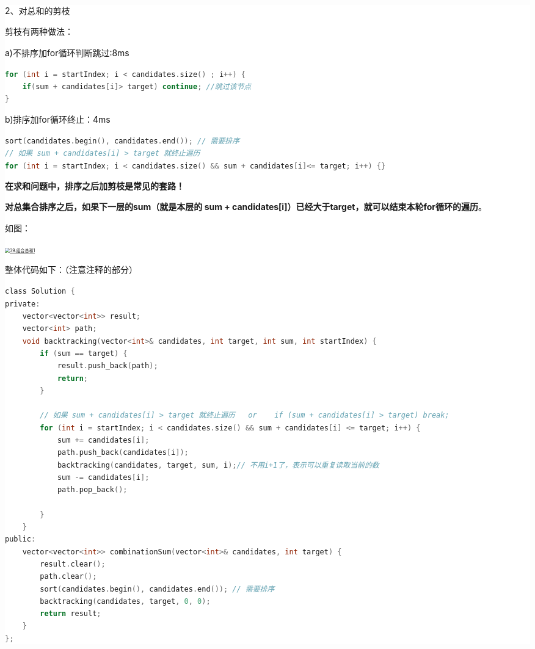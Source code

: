 2、对总和的剪枝

剪枝有两种做法：

a)不排序加for循环判断跳过:8ms

```c
for (int i = startIndex; i < candidates.size() ; i++) {
    if(sum + candidates[i]> target) continue; //跳过该节点
}
```

b)排序加for循环终止：4ms

```c
sort(candidates.begin(), candidates.end()); // 需要排序
// 如果 sum + candidates[i] > target 就终⽌遍历
for (int i = startIndex; i < candidates.size() && sum + candidates[i]<= target; i++) {}
```

**在求和问题中，排序之后加剪枝是常见的套路！**

**对总集合排序之后，如果下一层的sum（就是本层的 sum + candidates[i]）已经大于target，就可以结束本轮for循环的遍历**。

如图：

[<img src="assets/68747470733a2f2f696d672d626c6f672e6373646e696d672e636e2f32303230313232333137303830393138322e706e67" alt="39.组合总和1" style="zoom:50%;" />](https://camo.githubusercontent.com/1671c386e32647289cf3d957fc1143eacc031bd5f2fdda1af36e9d7d9c6c8784/68747470733a2f2f696d672d626c6f672e6373646e696d672e636e2f32303230313232333137303830393138322e706e67)

整体代码如下：（注意注释的部分）

```c
class Solution {
private:
    vector<vector<int>> result;
    vector<int> path;
    void backtracking(vector<int>& candidates, int target, int sum, int startIndex) {
        if (sum == target) {
            result.push_back(path);
            return;
        }

        // 如果 sum + candidates[i] > target 就终止遍历   or    if (sum + candidates[i] > target) break;
        for (int i = startIndex; i < candidates.size() && sum + candidates[i] <= target; i++) {
            sum += candidates[i];
            path.push_back(candidates[i]);
            backtracking(candidates, target, sum, i);// 不⽤i+1了，表示可以重复读取当前的数
            sum -= candidates[i];
            path.pop_back();

        }
    }
public:
    vector<vector<int>> combinationSum(vector<int>& candidates, int target) {
        result.clear();
        path.clear();
        sort(candidates.begin(), candidates.end()); // 需要排序
        backtracking(candidates, target, 0, 0);
        return result;
    }
};
```
